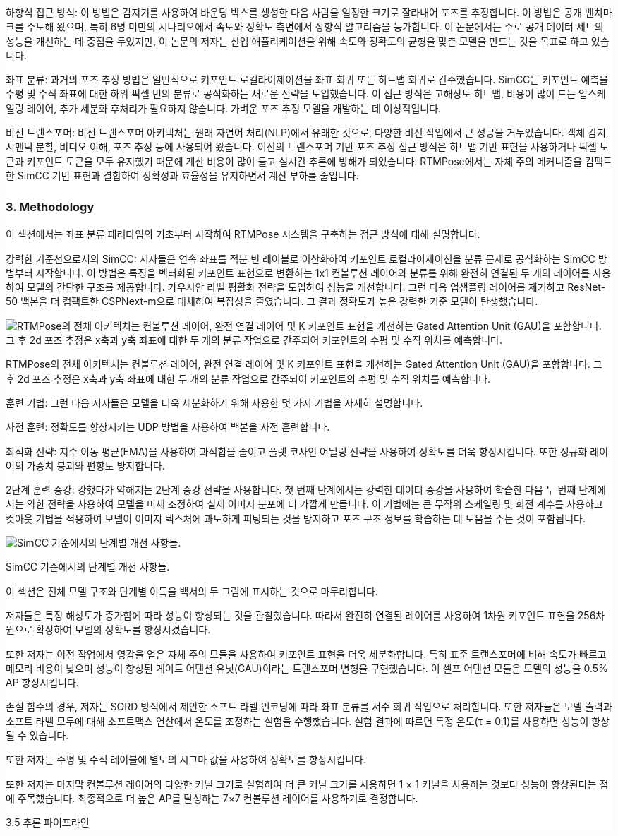 하향식 접근 방식: 이 방법은 감지기를 사용하여 바운딩 박스를 생성한 다음 사람을 일정한 크기로 잘라내어 포즈를 추정합니다. 이 방법은 공개 벤치마크를 주도해 왔으며, 특히 6명 미만의 시나리오에서 속도와 정확도 측면에서 상향식 알고리즘을 능가합니다. 이 논문에서는 주로 공개 데이터 세트의 성능을 개선하는 데 중점을 두었지만, 이 논문의 저자는 산업 애플리케이션을 위해 속도와 정확도의 균형을 맞춘 모델을 만드는 것을 목표로 하고 있습니다.

좌표 분류: 과거의 포즈 추정 방법은 일반적으로 키포인트 로컬라이제이션을 좌표 회귀 또는 히트맵 회귀로 간주했습니다. SimCC는 키포인트 예측을 수평 및 수직 좌표에 대한 하위 픽셀 빈의 분류로 공식화하는 새로운 전략을 도입했습니다. 이 접근 방식은 고해상도 히트맵, 비용이 많이 드는 업스케일링 레이어, 추가 세분화 후처리가 필요하지 않습니다. 가벼운 포즈 추정 모델을 개발하는 데 이상적입니다.

비전 트랜스포머: 비전 트랜스포머 아키텍처는 원래 자연어 처리(NLP)에서 유래한 것으로, 다양한 비전 작업에서 큰 성공을 거두었습니다. 객체 감지, 시맨틱 분할, 비디오 이해, 포즈 추정 등에 사용되어 왔습니다. 이전의 트랜스포머 기반 포즈 추정 접근 방식은 히트맵 기반 표현을 사용하거나 픽셀 토큰과 키포인트 토큰을 모두 유지했기 때문에 계산 비용이 많이 들고 실시간 추론에 방해가 되었습니다. RTMPose에서는 자체 주의 메커니즘을 컴팩트한 SimCC 기반 표현과 결합하여 정확성과 효율성을 유지하면서 계산 부하를 줄입니다.

### 3. Methodology

이 섹션에서는 좌표 분류 패러다임의 기초부터 시작하여 RTMPose 시스템을 구축하는 접근 방식에 대해 설명합니다.

강력한 기준선으로서의 SimCC: 저자들은 연속 좌표를 적분 빈 레이블로 이산화하여 키포인트 로컬라이제이션을 분류 문제로 공식화하는 SimCC 방법부터 시작합니다. 이 방법은 특징을 벡터화된 키포인트 표현으로 변환하는 1x1 컨볼루션 레이어와 분류를 위해 완전히 연결된 두 개의 레이어를 사용하여 모델의 간단한 구조를 제공합니다. 가우시안 라벨 평활화 전략을 도입하여 성능을 개선합니다. 그런 다음 업샘플링 레이어를 제거하고 ResNet-50 백본을 더 컴팩트한 CSPNext-m으로 대체하여 복잡성을 줄였습니다. 그 결과 정확도가 높은 강력한 기준 모델이 탄생했습니다.

![RTMPose의 전체 아키텍처는 컨볼루션 레이어, 완전 연결 레이어 및 K 키포인트 표현을 개선하는 Gated Attention Unit (GAU)을 포함합니다. 그 후 2d 포즈 추정은 x축과 y축 좌표에 대한 두 개의 분류 작업으로 간주되어 키포인트의 수평 및 수직 위치를 예측합니다.](RTMPose%20Real-Time%20Multi-Person%20Pose%20Estimation%20bas%202285612a57664e31b82c29e18bca28e2/Untitled%201.png)

RTMPose의 전체 아키텍처는 컨볼루션 레이어, 완전 연결 레이어 및 K 키포인트 표현을 개선하는 Gated Attention Unit (GAU)을 포함합니다. 그 후 2d 포즈 추정은 x축과 y축 좌표에 대한 두 개의 분류 작업으로 간주되어 키포인트의 수평 및 수직 위치를 예측합니다.

훈련 기법: 그런 다음 저자들은 모델을 더욱 세분화하기 위해 사용한 몇 가지 기법을 자세히 설명합니다.

사전 훈련: 정확도를 향상시키는 UDP 방법을 사용하여 백본을 사전 훈련합니다.

최적화 전략: 지수 이동 평균(EMA)을 사용하여 과적합을 줄이고 플랫 코사인 어닐링 전략을 사용하여 정확도를 더욱 향상시킵니다. 또한 정규화 레이어의 가중치 붕괴와 편향도 방지합니다.

2단계 훈련 증강: 강했다가 약해지는 2단계 증강 전략을 사용합니다. 첫 번째 단계에서는 강력한 데이터 증강을 사용하여 학습한 다음 두 번째 단계에서는 약한 전략을 사용하여 모델을 미세 조정하여 실제 이미지 분포에 더 가깝게 만듭니다. 이 기법에는 큰 무작위 스케일링 및 회전 계수를 사용하고 컷아웃 기법을 적용하여 모델이 이미지 텍스처에 과도하게 피팅되는 것을 방지하고 포즈 구조 정보를 학습하는 데 도움을 주는 것이 포함됩니다.

![SimCC 기준에서의 단계별 개선 사항들.](RTMPose%20Real-Time%20Multi-Person%20Pose%20Estimation%20bas%202285612a57664e31b82c29e18bca28e2/Untitled%202.png)

SimCC 기준에서의 단계별 개선 사항들.

이 섹션은 전체 모델 구조와 단계별 이득을 백서의 두 그림에 표시하는 것으로 마무리합니다.

저자들은 특징 해상도가 증가함에 따라 성능이 향상되는 것을 관찰했습니다. 따라서 완전히 연결된 레이어를 사용하여 1차원 키포인트 표현을 256차원으로 확장하여 모델의 정확도를 향상시켰습니다.

또한 저자는 이전 작업에서 영감을 얻은 자체 주의 모듈을 사용하여 키포인트 표현을 더욱 세분화합니다. 특히 표준 트랜스포머에 비해 속도가 빠르고 메모리 비용이 낮으며 성능이 향상된 게이트 어텐션 유닛(GAU)이라는 트랜스포머 변형을 구현했습니다. 이 셀프 어텐션 모듈은 모델의 성능을 0.5% AP 향상시킵니다.

손실 함수의 경우, 저자는 SORD 방식에서 제안한 소프트 라벨 인코딩에 따라 좌표 분류를 서수 회귀 작업으로 처리합니다. 또한 저자들은 모델 출력과 소프트 라벨 모두에 대해 소프트맥스 연산에서 온도를 조정하는 실험을 수행했습니다. 실험 결과에 따르면 특정 온도(τ = 0.1)를 사용하면 성능이 향상될 수 있습니다.

또한 저자는 수평 및 수직 레이블에 별도의 시그마 값을 사용하여 정확도를 향상시킵니다.

또한 저자는 마지막 컨볼루션 레이어의 다양한 커널 크기로 실험하여 더 큰 커널 크기를 사용하면 1 × 1 커널을 사용하는 것보다 성능이 향상된다는 점에 주목했습니다. 최종적으로 더 높은 AP를 달성하는 7×7 컨볼루션 레이어를 사용하기로 결정합니다.

3.5 추론 파이프라인
